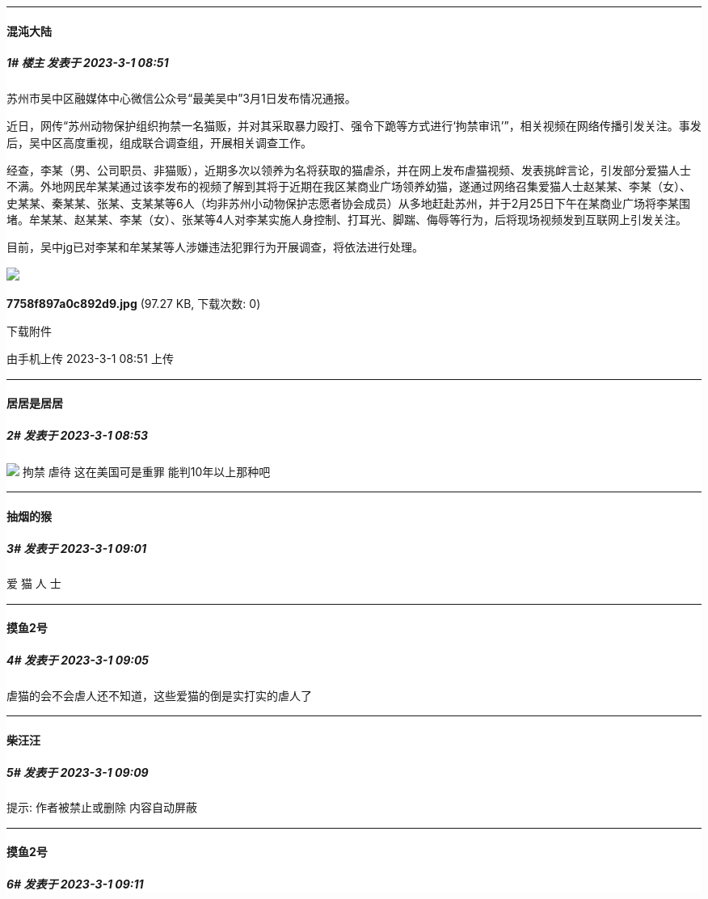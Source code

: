 
*****

####  混沌大陆  
##### 1#       楼主       发表于 2023-3-1 08:51

苏州市吴中区融媒体中心微信公众号“最美吴中”3月1日发布情况通报。

近日，网传“苏州动物保护组织拘禁一名猫贩，并对其采取暴力殴打、强令下跪等方式进行‘拘禁审讯’”，相关视频在网络传播引发关注。事发后，吴中区高度重视，组成联合调查组，开展相关调查工作。

经查，李某（男、公司职员、非猫贩），近期多次以领养为名将获取的猫虐杀，并在网上发布虐猫视频、发表挑衅言论，引发部分爱猫人士不满。外地网民牟某某通过该李发布的视频了解到其将于近期在我区某商业广场领养幼猫，遂通过网络召集爱猫人士赵某某、李某（女）、史某某、秦某某、张某、支某某等6人（均非苏州小动物保护志愿者协会成员）从多地赶赴苏州，并于2月25日下午在某商业广场将李某围堵。牟某某、赵某某、李某（女）、张某等4人对李某实施人身控制、打耳光、脚踹、侮辱等行为，后将现场视频发到互联网上引发关注。

目前，吴中jg已对李某和牟某某等人涉嫌违法犯罪行为开展调查，将依法进行处理。

<img src="https://img.saraba1st.com/forum/202303/01/085126yu3jxeprppre31po.jpg" referrerpolicy="no-referrer">

<strong>7758f897a0c892d9.jpg</strong> (97.27 KB, 下载次数: 0)

下载附件

由手机上传
2023-3-1 08:51 上传

*****

####  居居是居居  
##### 2#       发表于 2023-3-1 08:53

<img src="https://static.saraba1st.com/image/smiley/face2017/037.png" referrerpolicy="no-referrer"> 拘禁 虐待 这在美国可是重罪 能判10年以上那种吧

*****

####  抽烟的猴  
##### 3#       发表于 2023-3-1 09:01

爱 猫 人 士

*****

####  摸鱼2号  
##### 4#       发表于 2023-3-1 09:05

虐猫的会不会虐人还不知道，这些爱猫的倒是实打实的虐人了

*****

####  柴汪汪  
##### 5#       发表于 2023-3-1 09:09

提示: 作者被禁止或删除 内容自动屏蔽

*****

####  摸鱼2号  
##### 6#       发表于 2023-3-1 09:11
